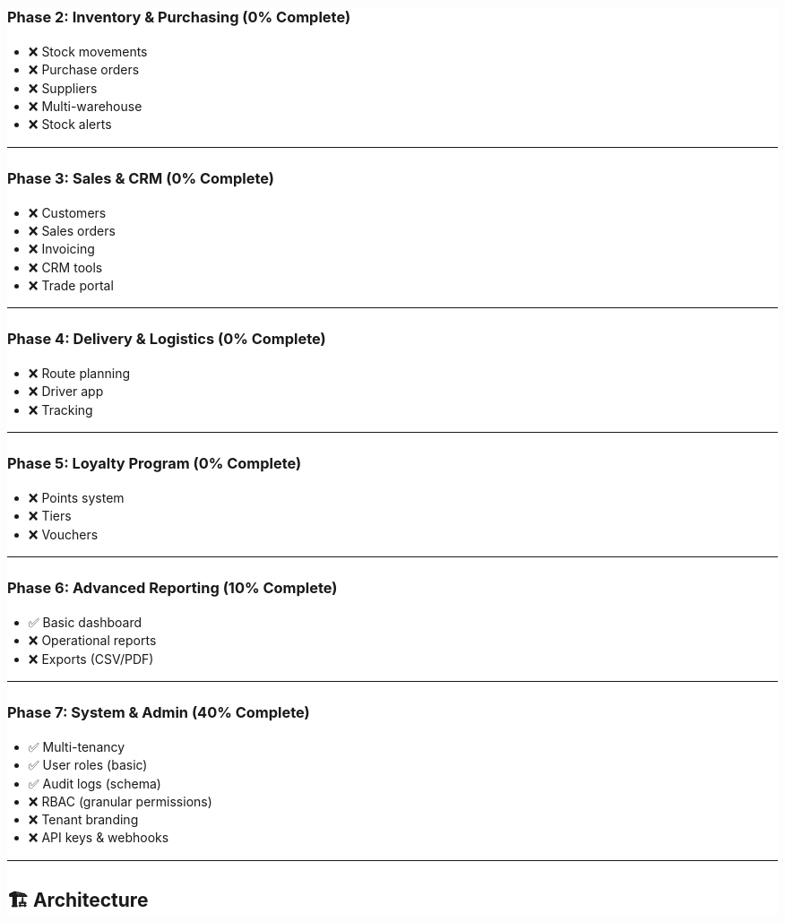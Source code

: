 
### Phase 2: Inventory & Purchasing (0% Complete)
- ❌ Stock movements
- ❌ Purchase orders
- ❌ Suppliers
- ❌ Multi-warehouse
- ❌ Stock alerts

---

### Phase 3: Sales & CRM (0% Complete)
- ❌ Customers
- ❌ Sales orders
- ❌ Invoicing
- ❌ CRM tools
- ❌ Trade portal

---

### Phase 4: Delivery & Logistics (0% Complete)
- ❌ Route planning
- ❌ Driver app
- ❌ Tracking

---

### Phase 5: Loyalty Program (0% Complete)
- ❌ Points system
- ❌ Tiers
- ❌ Vouchers

---

### Phase 6: Advanced Reporting (10% Complete)
- ✅ Basic dashboard
- ❌ Operational reports
- ❌ Exports (CSV/PDF)

---

### Phase 7: System & Admin (40% Complete)
- ✅ Multi-tenancy
- ✅ User roles (basic)
- ✅ Audit logs (schema)
- ❌ RBAC (granular permissions)
- ❌ Tenant branding
- ❌ API keys & webhooks

---

## 🏗️ Architecture
